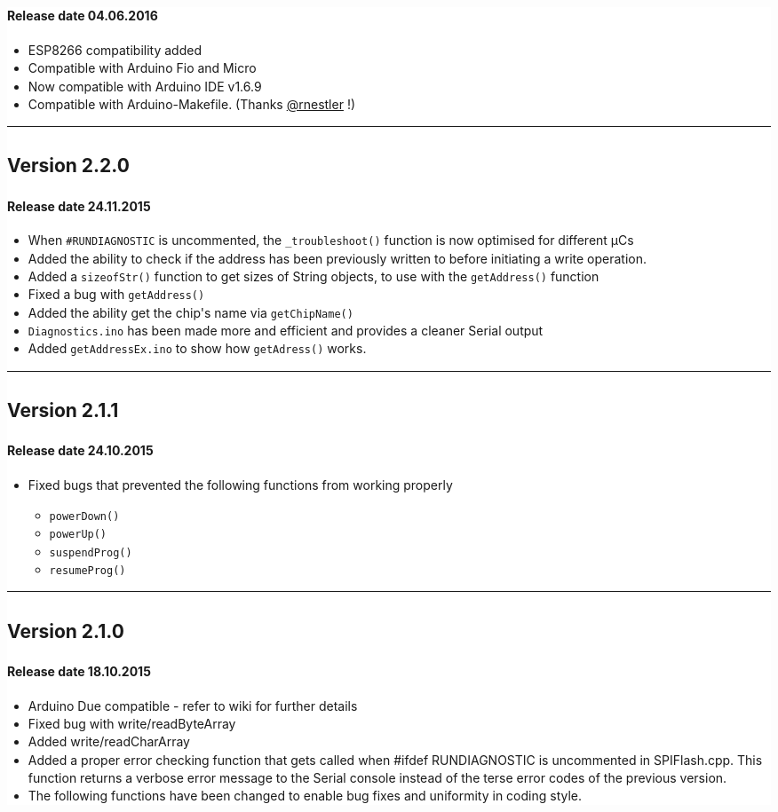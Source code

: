 #### Release date 04.06.2016

- ESP8266 compatibility added
- Compatible with Arduino Fio and Micro
- Now compatible with Arduino IDE v1.6.9
- Compatible with Arduino-Makefile. (Thanks [@rnestler](https://github.com/Marzogh/SPIMemory/pull/21) !)

<hr>

## Version 2.2.0

#### Release date 24.11.2015

- When `#RUNDIAGNOSTIC` is uncommented, the `_troubleshoot()` function is now optimised for different µCs
- Added the ability to check if the address has been previously written to before initiating a write
	operation.
- Added a `sizeofStr()` function to get sizes of String objects, to use with the `getAddress()` function
- Fixed a bug with `getAddress()`
- Added the ability get the chip's name via `getChipName()`
- `Diagnostics.ino` has been made more and efficient and provides a cleaner Serial output
- Added `getAddressEx.ino` to show how `getAdress()` works.

<hr>

## Version 2.1.1

#### Release date 24.10.2015

- Fixed bugs that prevented the following functions from working properly

	* `powerDown()`
	* `powerUp()`
	* `suspendProg()`
	* `resumeProg()`

<hr>

## Version 2.1.0

#### Release date 18.10.2015

- Arduino Due compatible - refer to wiki for further details
- Fixed bug with write/readByteArray
- Added write/readCharArray
- Added a proper error checking function that gets called when #ifdef RUNDIAGNOSTIC is uncommented in SPIFlash.cpp.
	This function returns a verbose error message to the Serial console instead of the terse error codes of the previous version.
- The following functions have been changed to enable bug fixes and uniformity in coding style.
